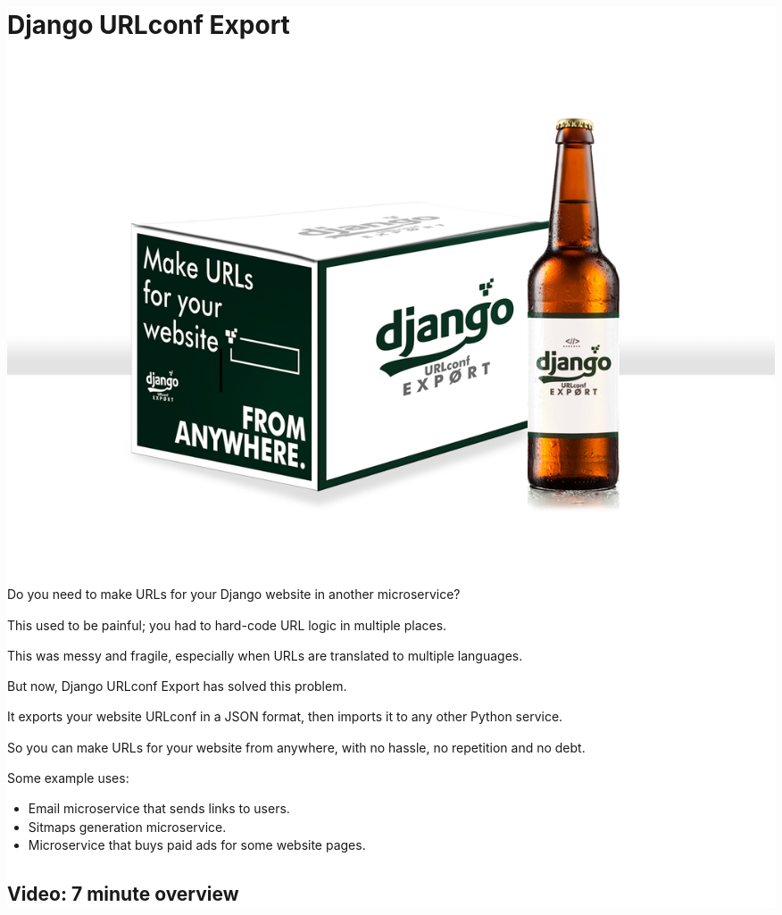 # Django URLconf Export

![Django URLconf Export logo](https://github.com/lyst/django-urlconf-export/raw/master/logos/box-logo.jpg)

Do you need to make URLs for your Django website in another microservice?

This used to be painful; you had to hard-code URL logic in multiple places.

This was messy and fragile, especially when URLs are translated to multiple languages.

But now, Django URLconf Export has solved this problem.

It exports your website URLconf in a JSON format, then imports it to any other Python service.

So you can make URLs for your website from anywhere, with no hassle, no repetition and no debt.

Some example uses:

* Email microservice that sends links to users.
* Sitmaps generation microservice.
* Microservice that buys paid ads for some website pages.

## Video: 7 minute overview
